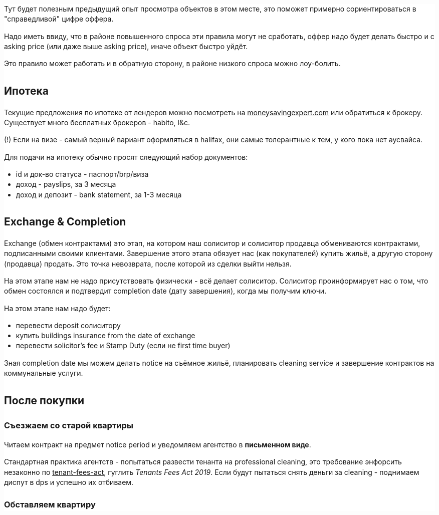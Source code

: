 Тут будет полезным предыдущий опыт просмотра объектов в этом месте, это поможет примерно сориентироваться в "справедливой" цифре оффера.

Надо иметь ввиду, что в районе повышенного спроса эти правила могут не сработать,
оффер надо будет делать быстро и с asking price (или даже выше asking price), иначе объект быстро уйдёт.

Это правило может работать и в обратную сторону, в районе низкого спроса можно лоу-болить.

## Ипотека

Текущие предложения по ипотеке от лендеров можно посмотреть на [moneysavingexpert.com](https://www.moneysavingexpert.com/mortgages/best-buys/) или обратиться к брокеру. Существует много бесплатных брокеров - habito, l&c.

(!) Если на визе - самый верный вариант оформляться в halifax, они самые толерантные к тем, у кого пока нет аусвайса.

Для подачи на ипотеку обычно просят следующий набор документов:
- id и док-во статуса - паспорт/brp/виза
- доход - payslips, за 3 месяца
- доход и депозит - bank statement, за 1-3 месяца

## Exchange & Completion

Exchange (обмен контрактами) это этап, на котором наш солиситор и солиситор продавца обмениваются контрактами, подписанными своими клиентами. Завершение этого этапа обязует нас (как покупателей) купить жильё, а другую сторону (продавца) продать. Это точка невозврата, после которой из сделки выйти нельзя.

На этом этапе нам не надо присутствовать физически - всё делает солиситор.
Солиситор проинформирует наc о том, что обмен состоялся и подтвердит completion date (дату завершения), когда мы получим ключи.

На этом этапе нам надо будет:
- перевести deposit солиситору
- купить buildings insurance from the date of exchange
- перевести solicitor’s fee и Stamp Duty (если не first time buyer)

Зная completion date мы можем делать notice на съёмное жильё, планировать cleaning service и завершение контрактов на коммунальные услуги.

## После покупки

### Съезжаем со старой квартиры

Читаем контракт на предмет notice period и уведомляем агентство в **письменном виде**.

Стандартная практика агентств - попытаться развести тенанта на professional cleaning,
это требование энфорсить незаконно по [tenant-fees-act](https://www.gov.uk/government/collections/tenant-fees-act), гуглить _Tenants Fees Act 2019_.
Если будут пытаться снять деньги за cleaning - поднимаем диспут в dps и успешно их отбиваем.

### Обставляем квартиру
